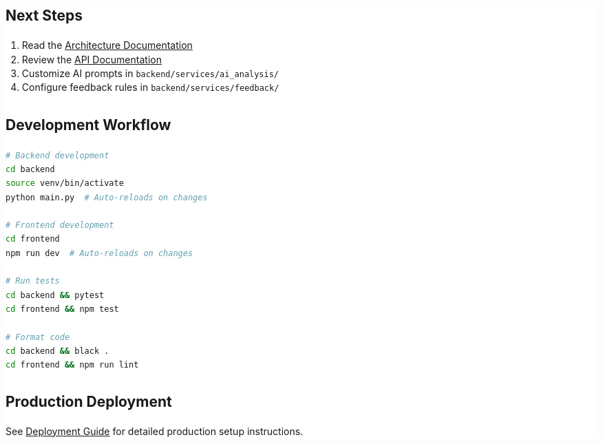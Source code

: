 ## Next Steps

1. Read the [Architecture Documentation](../architecture/ARCHITECTURE.md)
2. Review the [API Documentation](../api/API.md)
3. Customize AI prompts in `backend/services/ai_analysis/`
4. Configure feedback rules in `backend/services/feedback/`

## Development Workflow

```bash
# Backend development
cd backend
source venv/bin/activate
python main.py  # Auto-reloads on changes

# Frontend development
cd frontend
npm run dev  # Auto-reloads on changes

# Run tests
cd backend && pytest
cd frontend && npm test

# Format code
cd backend && black .
cd frontend && npm run lint
```

## Production Deployment

See [Deployment Guide](./DEPLOYMENT.md) for detailed production setup instructions.
